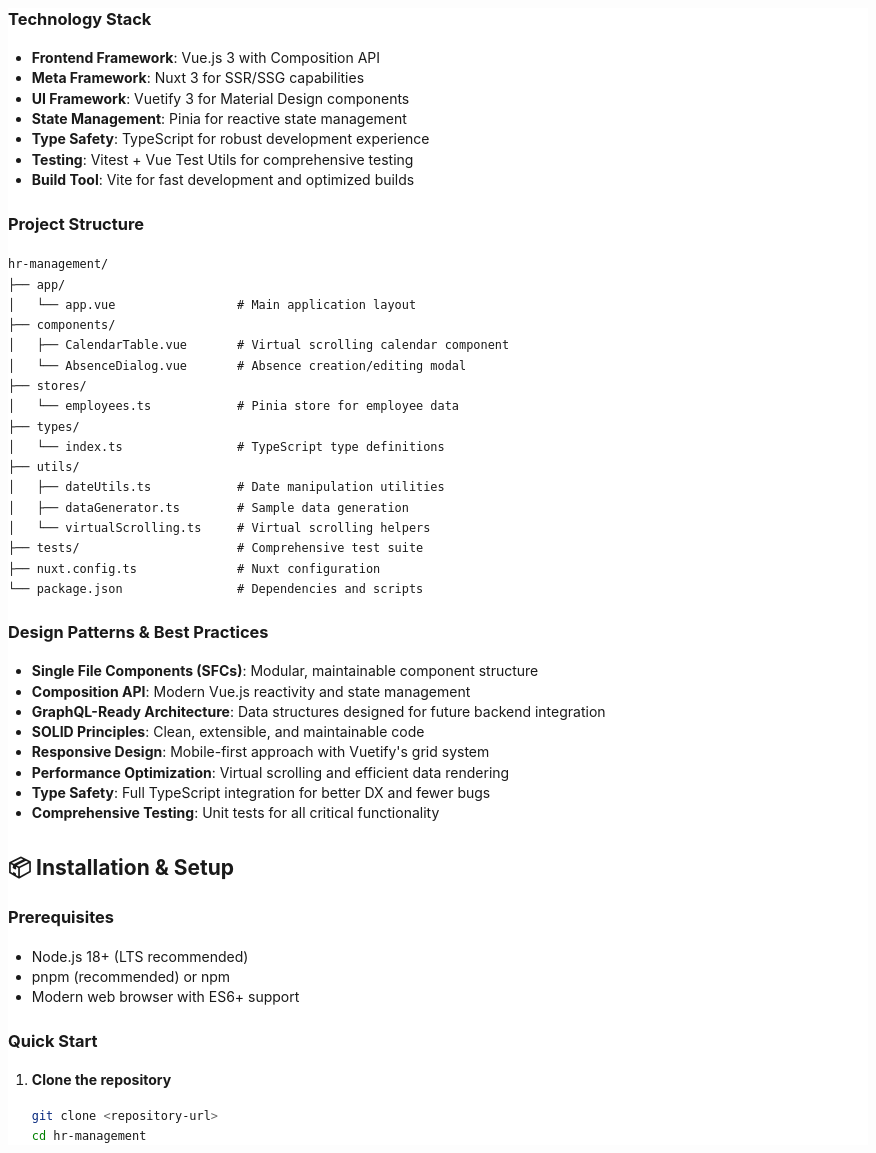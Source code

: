 ### Technology Stack
- **Frontend Framework**: Vue.js 3 with Composition API
- **Meta Framework**: Nuxt 3 for SSR/SSG capabilities
- **UI Framework**: Vuetify 3 for Material Design components
- **State Management**: Pinia for reactive state management
- **Type Safety**: TypeScript for robust development experience
- **Testing**: Vitest + Vue Test Utils for comprehensive testing
- **Build Tool**: Vite for fast development and optimized builds

### Project Structure
```
hr-management/
├── app/
│   └── app.vue                 # Main application layout
├── components/
│   ├── CalendarTable.vue       # Virtual scrolling calendar component
│   └── AbsenceDialog.vue       # Absence creation/editing modal
├── stores/
│   └── employees.ts            # Pinia store for employee data
├── types/
│   └── index.ts                # TypeScript type definitions
├── utils/
│   ├── dateUtils.ts            # Date manipulation utilities
│   ├── dataGenerator.ts        # Sample data generation
│   └── virtualScrolling.ts     # Virtual scrolling helpers
├── tests/                      # Comprehensive test suite
├── nuxt.config.ts              # Nuxt configuration
└── package.json                # Dependencies and scripts
```

### Design Patterns & Best Practices
- **Single File Components (SFCs)**: Modular, maintainable component structure
- **Composition API**: Modern Vue.js reactivity and state management
- **GraphQL-Ready Architecture**: Data structures designed for future backend integration
- **SOLID Principles**: Clean, extensible, and maintainable code
- **Responsive Design**: Mobile-first approach with Vuetify's grid system
- **Performance Optimization**: Virtual scrolling and efficient data rendering
- **Type Safety**: Full TypeScript integration for better DX and fewer bugs
- **Comprehensive Testing**: Unit tests for all critical functionality

## 📦 Installation & Setup

### Prerequisites
- Node.js 18+ (LTS recommended)
- pnpm (recommended) or npm
- Modern web browser with ES6+ support

### Quick Start
1. **Clone the repository**
   ```bash
   git clone <repository-url>
   cd hr-management
   ```
